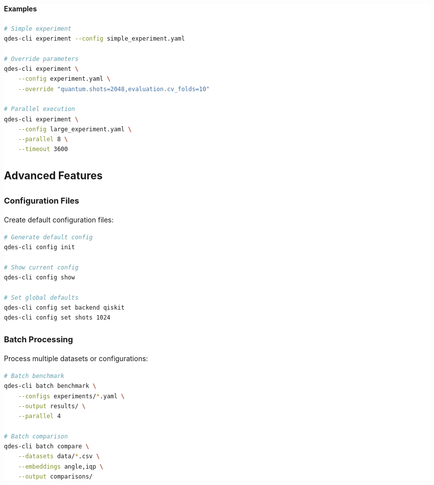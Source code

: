 #### Examples

```bash
# Simple experiment
qdes-cli experiment --config simple_experiment.yaml

# Override parameters
qdes-cli experiment \
    --config experiment.yaml \
    --override "quantum.shots=2048,evaluation.cv_folds=10"

# Parallel execution
qdes-cli experiment \
    --config large_experiment.yaml \
    --parallel 8 \
    --timeout 3600
```

## Advanced Features

### Configuration Files

Create default configuration files:

```bash
# Generate default config
qdes-cli config init

# Show current config
qdes-cli config show

# Set global defaults
qdes-cli config set backend qiskit
qdes-cli config set shots 1024
```

### Batch Processing

Process multiple datasets or configurations:

```bash
# Batch benchmark
qdes-cli batch benchmark \
    --configs experiments/*.yaml \
    --output results/ \
    --parallel 4

# Batch comparison
qdes-cli batch compare \
    --datasets data/*.csv \
    --embeddings angle,iqp \
    --output comparisons/
```
